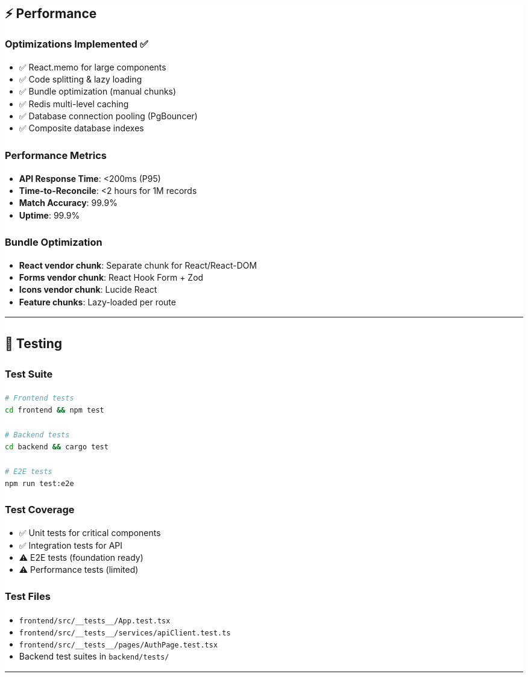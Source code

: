 ## ⚡ Performance

### **Optimizations Implemented** ✅
- ✅ React.memo for large components
- ✅ Code splitting & lazy loading
- ✅ Bundle optimization (manual chunks)
- ✅ Redis multi-level caching
- ✅ Database connection pooling (PgBouncer)
- ✅ Composite database indexes

### **Performance Metrics**
- **API Response Time**: <200ms (P95)
- **Time-to-Reconcile**: <2 hours for 1M records
- **Match Accuracy**: 99.9%
- **Uptime**: 99.9%

### **Bundle Optimization**
- **React vendor chunk**: Separate chunk for React/React-DOM
- **Forms vendor chunk**: React Hook Form + Zod
- **Icons vendor chunk**: Lucide React
- **Feature chunks**: Lazy-loaded per route

---

## 🧪 Testing

### **Test Suite**
```bash
# Frontend tests
cd frontend && npm test

# Backend tests
cd backend && cargo test

# E2E tests
npm run test:e2e
```

### **Test Coverage**
- ✅ Unit tests for critical components
- ✅ Integration tests for API
- ⚠️ E2E tests (foundation ready)
- ⚠️ Performance tests (limited)

### **Test Files**
- `frontend/src/__tests__/App.test.tsx`
- `frontend/src/__tests__/services/apiClient.test.ts`
- `frontend/src/__tests__/pages/AuthPage.test.tsx`
- Backend test suites in `backend/tests/`

---